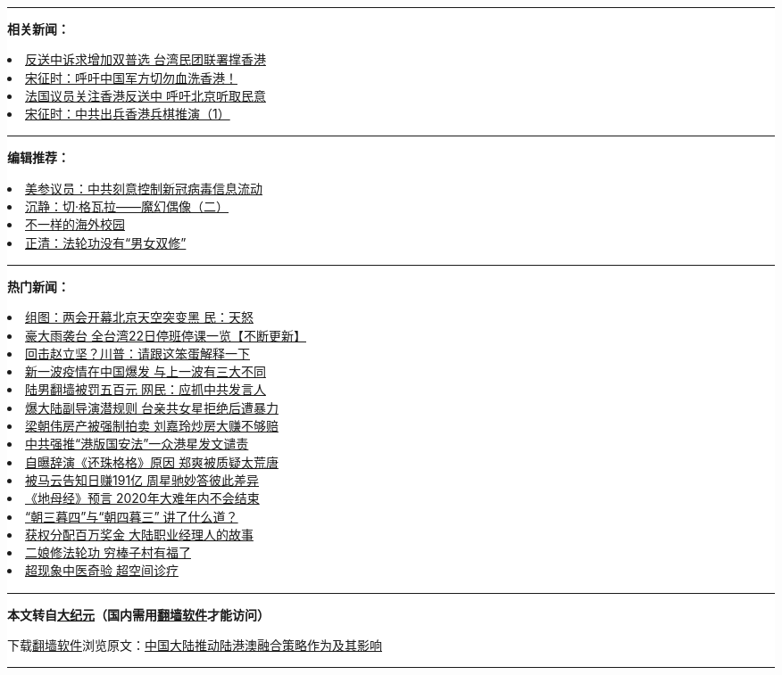 <hr>


<strong>相关新闻：</strong>
<li><a href="/gb/19/7/3/n11362650.md#1">反送中诉求增加双普选 台湾民团联署撑香港</a></li>
<li><a href="/gb/19/7/28/n11415318.md#1">宋征时：呼吁中国军方切勿血洗香港！</a></li>
<li><a href="/gb/19/8/12/n11447901.md#1">法国议员关注香港反送中 呼吁北京听取民意</a></li>
<li><a href="/gb/19/8/15/n11455979.md#1">宋征时：中共出兵香港兵棋推演（1）</a></li>
<hr>


<strong>编辑推荐：</strong>
<li><a href="/gb/20/2/22/n11887949.md#1">美参议员：中共刻意控制新冠病毒信息流动</a></li>
<li><a href="/gb/18/2/12/n10137177.md#1" target="_blank">沉静：切·格瓦拉——魔幻偶像（二）</a></li><li><a href="/gb/18/6/9/n10469652.md?dfh#1" target="_blank">不一样的海外校园</a></li><li><a href="/gb/14/4/12/n4130061.md#1" target="_blank">正清：法轮功没有“男女双修”</a></li>
<hr>

<strong>热门新闻：</strong>
<li><a href="/gb/20/5/21/n12126108.md#1">组图：两会开幕北京天空突变黑 民：天怒</a></li>
<li><a href="/gb/20/5/21/n12126990.md#1">豪大雨袭台 全台湾22日停班停课一览【不断更新】</a></li>
<li><a href="/gb/20/5/20/n12124357.md#1">回击赵立坚？川普：请跟这笨蛋解释一下</a></li>
<li><a href="/gb/20/5/20/n12123695.md#1">新一波疫情在中国爆发 与上一波有三大不同</a></li>
<li><a href="/gb/20/5/20/n12124118.md#1">陆男翻墙被罚五百元 网民：应抓中共发言人</a></li>
<li><a href="/gb/20/5/19/n12121988.md#1">爆大陆副导演潜规则 台亲共女星拒绝后遭暴力</a></li>
<li><a href="/gb/20/5/20/n12124356.md#1">梁朝伟房产被强制拍卖 刘嘉玲炒房大赚不够赔</a></li>
<li><a href="/gb/20/5/21/n12127097.md#1">中共强推“港版国安法”一众港星发文谴责</a></li>
<li><a href="/gb/20/5/20/n12124884.md#1">自曝辞演《还珠格格》原因 郑爽被质疑太荒唐</a></li>
<li><a href="/gb/20/5/21/n12127467.md#1">被马云告知日赚191亿 周星驰妙答彼此差异</a></li>
<li><a href="/gb/20/5/18/n12117961.md#1">《地母经》预言 2020年大难年内不会结束</a></li>
<li><a href="/gb/20/5/14/n12108060.md#1">“朝三暮四”与“朝四暮三” 讲了什么道？</a></li>
<li><a href="/gb/20/5/21/n12125394.md#1">获权分配百万奖金 大陆职业经理人的故事</a></li>
<li><a href="/gb/20/5/20/n12124139.md#1">二娘修法轮功 穷棒子村有福了</a></li>
<li><a href="/gb/20/5/1/n12074643.md#1">超现象中医奇验  超空间诊疗</a></li>
<hr>

<strong>本文转自<a href="https://www.epochtimes.com">大纪元</a>（国内需用<a href="https://github.com/bannedbook/fanqiang/wiki">翻墙软件</a>才能访问）</strong><p>下载<a href="https://github.com/bannedbook/fanqiang/wiki">翻墙软件</a>浏览原文：<a href="https://www.epochtimes.com/gb/19/11/20/n11668157.htm">中国大陆推动陆港澳融合策略作为及其影响</a></p><hr>
